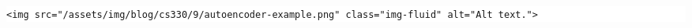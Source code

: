     <img src="/assets/img/blog/cs330/9/autoencoder-example.png" class="img-fluid" alt="Alt text.">
</figure>
